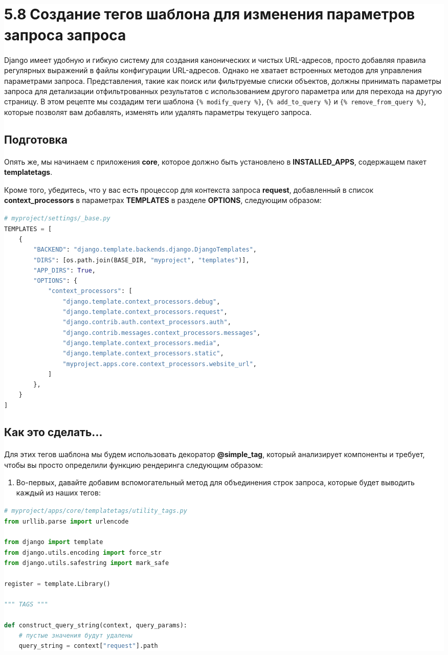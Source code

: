 # 5.8 Создание тегов шаблона для изменения параметров запроса запроса

Django имеет удобную и гибкую систему для создания канонических и чистых URL-адресов, просто добавляя правила регулярных выражений в файлы конфигурации URL-адресов. Однако не хватает встроенных методов для управления параметрами запроса. Представления, такие как поиск или фильтруемые списки объектов, должны принимать параметры запроса для детализации отфильтрованных результатов с использованием другого параметра или для перехода на другую страницу. В этом рецепте мы создадим теги шаблона `{% modify_query %}`, `{% add_to_query %}` и `{% remove_from_query %}`, которые позволят вам добавлять, изменять или удалять параметры текущего запроса.

## Подготовка

Опять же, мы начинаем с приложения **core**, которое должно быть установлено в **INSTALLED\_APPS**, содержащем пакет **templatetags**.

Кроме того, убедитесь, что у вас есть процессор для контекста запроса **request**, добавленный в список **context\_processors** в параметрах **TEMPLATES** в разделе **OPTIONS**, следующим образом:

```python
# myproject/settings/_base.py
TEMPLATES = [
    {
        "BACKEND": "django.template.backends.django.DjangoTemplates",
        "DIRS": [os.path.join(BASE_DIR, "myproject", "templates")],
        "APP_DIRS": True,
        "OPTIONS": {
            "context_processors": [
                "django.template.context_processors.debug",
                "django.template.context_processors.request",
                "django.contrib.auth.context_processors.auth",
                "django.contrib.messages.context_processors.messages",
                "django.template.context_processors.media",
                "django.template.context_processors.static",
                "myproject.apps.core.context_processors.website_url",
            ]
        },
    }
]
```

## Как это сделать...

Для этих тегов шаблона мы будем использовать декоратор **@simple\_tag**, который анализирует компоненты и требует, чтобы вы просто определили функцию рендеринга следующим образом:

1. Во-первых, давайте добавим вспомогательный метод для объединения строк запроса, которые будет выводить каждый из наших тегов:

```python
# myproject/apps/core/templatetags/utility_tags.py
from urllib.parse import urlencode

from django import template
from django.utils.encoding import force_str
from django.utils.safestring import mark_safe

register = template.Library()

""" TAGS """

def construct_query_string(context, query_params):
    # пустые значения будут удалены
    query_string = context["request"].path
```
